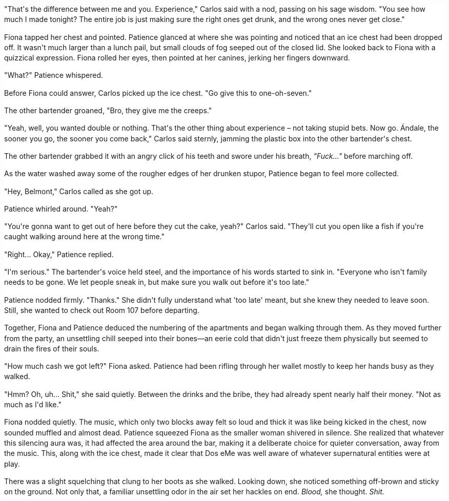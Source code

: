 "That's the difference between me and you. Experience," Carlos said with a nod, passing on his sage wisdom. "You see how much I made tonight? The entire job is just making sure the right ones get drunk, and the wrong ones never get close."

Fiona tapped her chest and pointed. Patience glanced at where she was pointing and noticed that an ice chest had been dropped off. It wasn't much larger than a lunch pail, but small clouds of fog seeped out of the closed lid. She looked back to Fiona with a quizzical expression. Fiona rolled her eyes, then pointed at her canines, jerking her fingers downward.

"What?" Patience whispered.

Before Fiona could answer, Carlos picked up the ice chest. "Go give this to one-oh-seven."

The other bartender groaned, "Bro, they give me the creeps."

"Yeah, well, you wanted double or nothing. That's the other thing about experience – not taking stupid bets. Now go. Ándale, the sooner you go, the sooner you come back," Carlos said sternly, jamming the plastic box into the other bartender's chest.

The other bartender grabbed it with an angry click of his teeth and swore under his breath, *"Fuck..."* before marching off.

As the water washed away some of the rougher edges of her drunken stupor, Patience began to feel more collected.

"Hey, Belmont," Carlos called as she got up.

Patience whirled around. "Yeah?"

"You're gonna want to get out of here before they cut the cake, yeah?" Carlos said. "They'll cut you open like a fish if you're caught walking around here at the wrong time."

"Right... Okay," Patience replied.

"I'm serious." The bartender's voice held steel, and the importance of his words started to sink in. "Everyone who isn't family needs to be gone. We let people sneak in, but make sure you walk out before it's too late."

Patience nodded firmly. "Thanks." She didn't fully understand what 'too late' meant, but she knew they needed to leave soon. Still, she wanted to check out Room 107 before departing.

Together, Fiona and Patience deduced the numbering of the apartments and began walking through them. As they moved further from the party, an unsettling chill seeped into their bones—an eerie cold that didn't just freeze them physically but seemed to drain the fires of their souls.

"How much cash we got left?" Fiona asked. Patience had been rifling through her wallet mostly to keep her hands busy as they walked.

"Hmm? Oh, uh... Shit," she said quietly. Between the drinks and the bribe, they had already spent nearly half their money. "Not as much as I'd like."

Fiona nodded quietly. The music, which only two blocks away felt so loud and thick it was like being kicked in the chest, now sounded muffled and almost dead. Patience squeezed Fiona as the smaller woman shivered in silence. She realized that whatever this silencing aura was, it had affected the area around the bar, making it a deliberate choice for quieter conversation, away from the music. This, along with the ice chest, made it clear that Dos eMe was well aware of whatever supernatural entities were at play.

There was a slight squelching that clung to her boots as she walked. Looking down, she noticed something off-brown and sticky on the ground. Not only that, a familiar unsettling odor in the air set her hackles on end. *Blood,* she thought. *Shit.*
